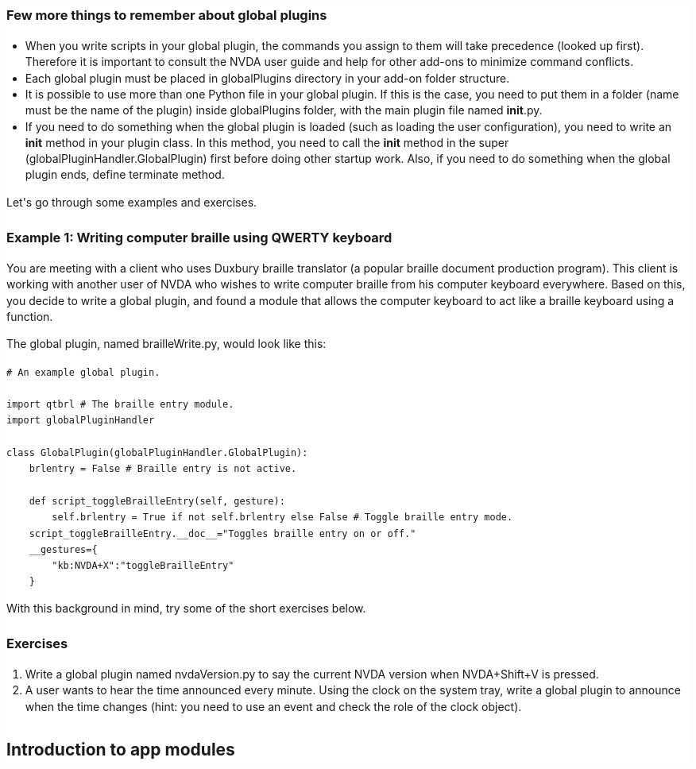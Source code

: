 ### Few more things to remember about global plugins

* When you write scripts in your global plugin, the commands you assign to them will take precedence (looked up first). Therefore it is important to consult the NVDA user guide and help for other add-ons to minimize command conflicts.
* Each global plugin must be placed in globalPlugins directory in your add-on folder structure.
* It is possible to use more than one Python file in your global plugin. If this is the case, you need to put them in a folder (name must be the name of the plugin) inside globalPlugins folder, with the main plugin file named __init__.py.
* If you need to do something when the global plugin is loaded (such as loading the user configuration), you need to write an __init__ method in your plugin class. In this method, you need to call the __init__ method in the super (globalPluginHandler.GlobalPlugin) first before doing other startup work. Also, if you need to do something when the global plugin ends, define terminate method.

Let's go through some examples and exercises.

### Example 1: Writing computer braille using QWERTY keyboard

You are meeting with a client who uses Duxbury braille translator (a popular braille document production program). This client is working with another user of NVDA who wishes to write computer braille from his computer keyboard everywhere. Based on this, you decide to write a global plugin, and found a module that allows the computer keyboard to act like a braille keyboard using a function.

The global plugin, named brailleWrite.py, would look like this:

	# An example global plugin.
	
	import qtbrl # The braille entry module.
	import globalPluginHandler
	
	class GlobalPlugin(globalPluginHandler.GlobalPlugin):
		brlentry = False # Braille entry is not active.
		
		def script_toggleBrailleEntry(self, gesture):
			self.brlentry = True if not self.brlentry else False # Toggle braille entry mode.
		script_toggleBrailleEntry.__doc__="Toggles braille entry on or off."
		__gestures={
			"kb:NVDA+X":"toggleBrailleEntry"
		}

With this background in mind, try some of the short exercises below.

### Exercises

1. Write a global plugin named nvdaVersion.py to say the current NVDA version when NVDA+Shift+V is pressed.
2. A user wants to hear the time announced every minute. Using the clock on the system tray, write a global plugin to announce when the time changes (hint: you need to use an event and check the role of the clock object).

## Introduction to app modules
